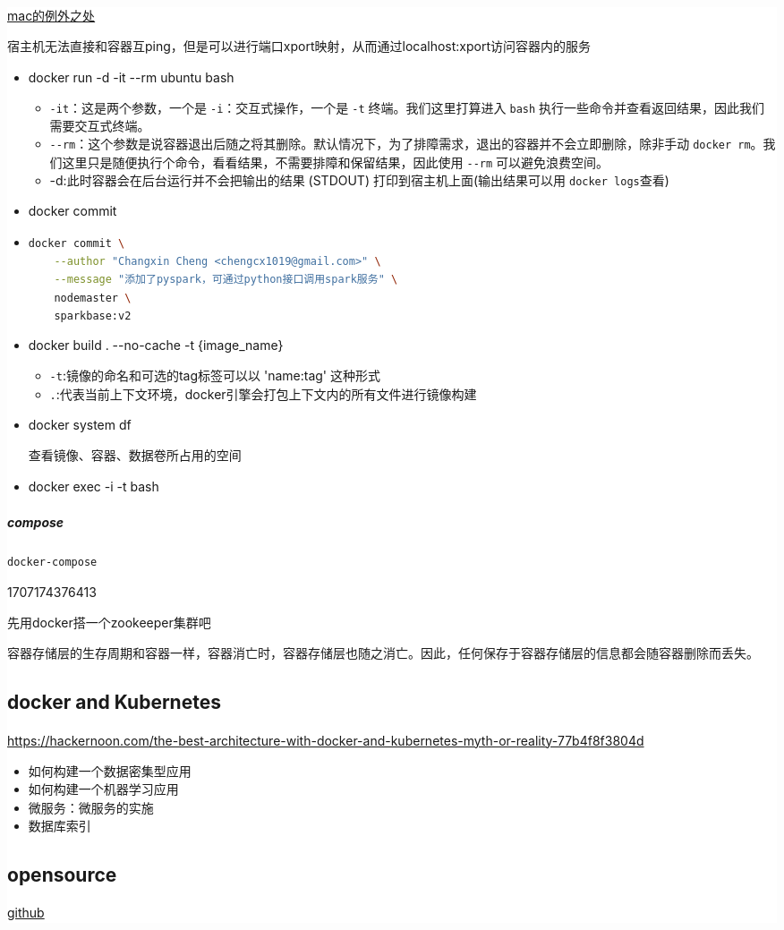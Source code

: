 [mac的例外之处](https://docs.docker.com/docker-for-mac/networking/#use-cases-and-workarounds)

宿主机无法直接和容器互ping，但是可以进行端口xport映射，从而通过localhost:xport访问容器内的服务

- docker run -d -it --rm ubuntu bash 

  - `-it`：这是两个参数，一个是 `-i`：交互式操作，一个是 `-t` 终端。我们这里打算进入 `bash` 执行一些命令并查看返回结果，因此我们需要交互式终端。
  - `--rm`：这个参数是说容器退出后随之将其删除。默认情况下，为了排障需求，退出的容器并不会立即删除，除非手动 `docker rm`。我们这里只是随便执行个命令，看看结果，不需要排障和保留结果，因此使用 `--rm` 可以避免浪费空间。
  - -d:此时容器会在后台运行并不会把输出的结果 (STDOUT) 打印到宿主机上面(输出结果可以用 `docker logs`查看)

- docker commit

- ```bash
  docker commit \
      --author "Changxin Cheng <chengcx1019@gmail.com>" \
      --message "添加了pyspark，可通过python接口调用spark服务" \
      nodemaster \
      sparkbase:v2
  ```

- docker build .  --no-cache -t {image_name}

  - `-t`:镜像的命名和可选的tag标签可以以 'name:tag' 这种形式
  - `.`:代表当前上下文环境，docker引擎会打包上下文内的所有文件进行镜像构建

- docker system df

  查看镜像、容器、数据卷所占用的空间

- docker exec -i -t bash 

##### compose

`docker-compose`

1707174376413

先用docker搭一个zookeeper集群吧

容器存储层的生存周期和容器一样，容器消亡时，容器存储层也随之消亡。因此，任何保存于容器存储层的信息都会随容器删除而丢失。









## docker and Kubernetes

https://hackernoon.com/the-best-architecture-with-docker-and-kubernetes-myth-or-reality-77b4f8f3804d

- 如何构建一个数据密集型应用
- 如何构建一个机器学习应用
- 微服务：微服务的实施
- 数据库索引



## opensource

[github](https://github.blog/2017-11-07-github-welcomes-all-ci-tools/)

  ```